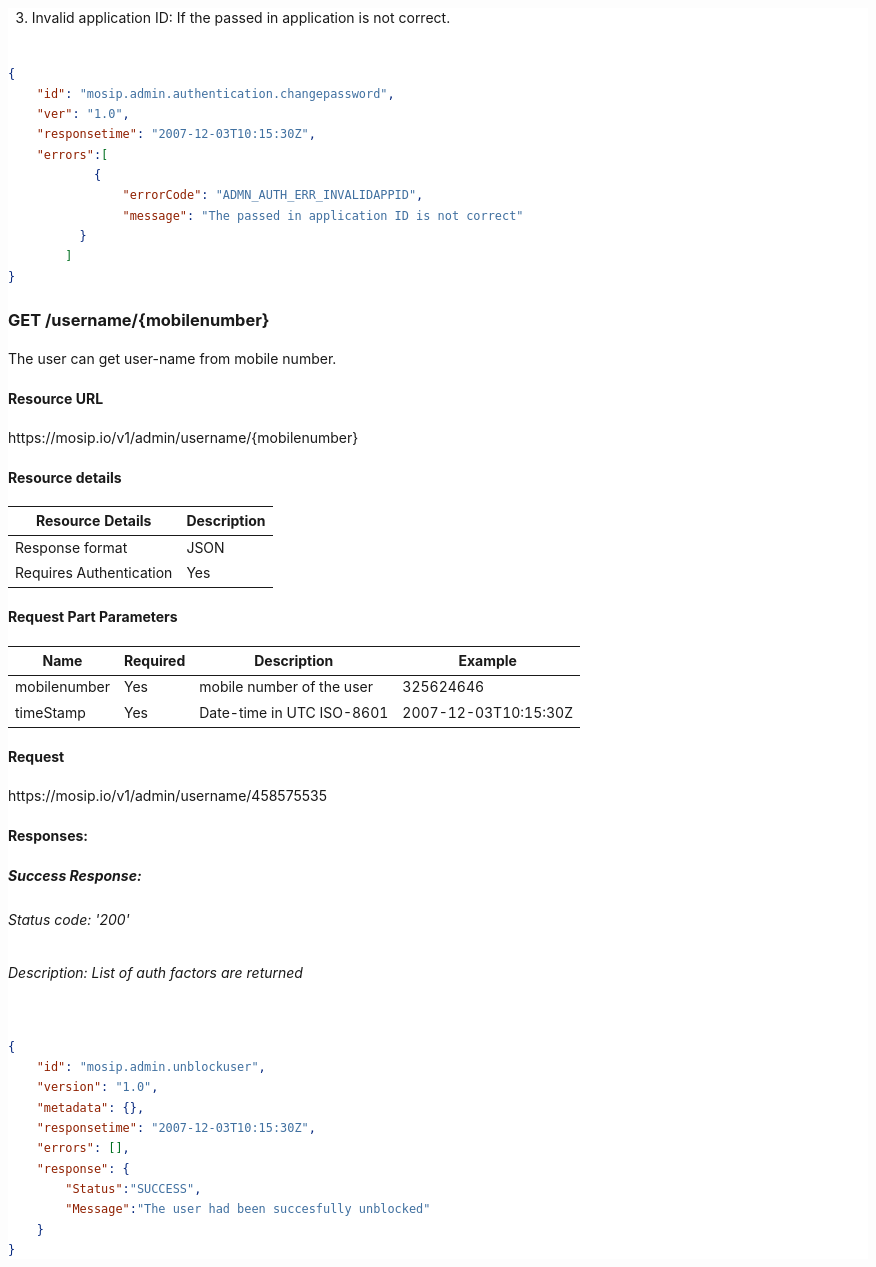 
3. Invalid application ID: If the passed in application is not correct. 
```JSON

{
	"id": "mosip.admin.authentication.changepassword",
	"ver": "1.0",
	"responsetime": "2007-12-03T10:15:30Z",
	"errors":[
			{
				"errorCode": "ADMN_AUTH_ERR_INVALIDAPPID",
				"message": "The passed in application ID is not correct"
		  }	
		]
}

```
### GET /username/{mobilenumber}

The user can get user-name from mobile number.

#### Resource URL
<div>https://mosip.io/v1/admin/username/{mobilenumber}</div>

#### Resource details
Resource Details | Description
------------ | -------------
Response format | JSON
Requires Authentication | Yes

#### Request Part Parameters
Name | Required | Description |  Example
-----|----------|-------------|--------
mobilenumber |Yes|mobile number of the user| 325624646
timeStamp |Yes|Date-time  in UTC ISO-8601| 2007-12-03T10:15:30Z

#### Request
<div>https://mosip.io/v1/admin/username/458575535 </div>

#### Responses:
##### Success Response:
###### Status code: '200'
###### Description: List of auth factors are returned
```JSON

{
	"id": "mosip.admin.unblockuser",
	"version": "1.0",
	"metadata": {},
	"responsetime": "2007-12-03T10:15:30Z",
	"errors": [],
	"response": {
		"Status":"SUCCESS",
		"Message":"The user had been succesfully unblocked"
	}
}
```
